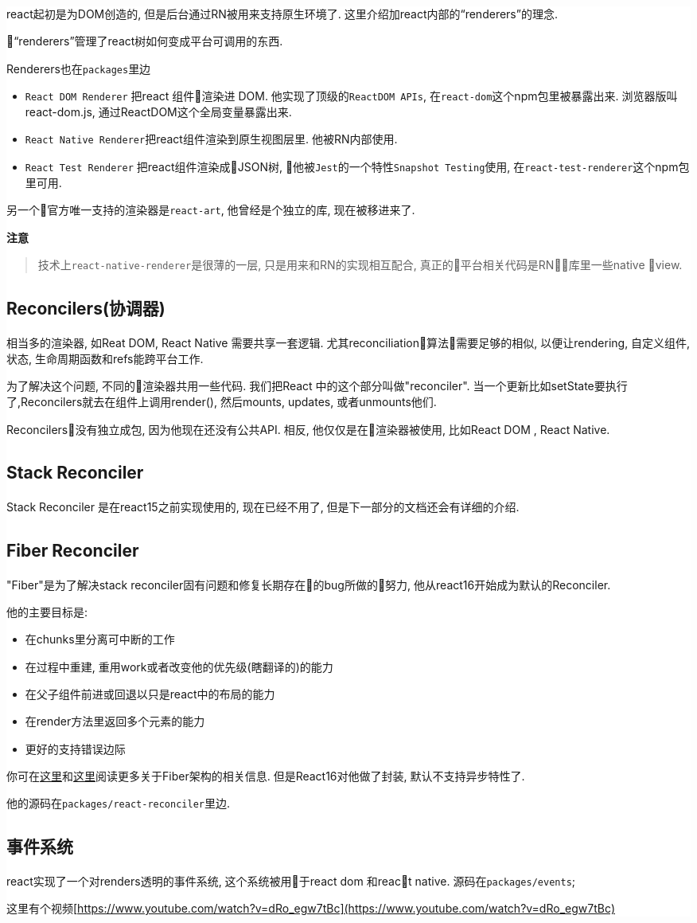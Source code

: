 react起初是为DOM创造的, 但是后台通过RN被用来支持原生环境了. 这里介绍加react内部的“renderers”的理念.

“renderers”管理了react树如何变成平台可调用的东西.

Renderers也在`packages`里边

- `React DOM Renderer` 把react 组件渲染进 DOM. 他实现了顶级的`ReactDOM APIs`, 在`react-dom`这个npm包里被暴露出来. 浏览器版叫react-dom.js, 通过ReactDOM这个全局变量暴露出来.

- `React Native Renderer`把react组件渲染到原生视图层里. 他被RN内部使用.

- `React Test Renderer` 把react组件渲染成JSON树, 他被`Jest`的一个特性`Snapshot Testing`使用, 在`react-test-renderer`这个npm包里可用.

另一个官方唯一支持的渲染器是`react-art`, 他曾经是个独立的库, 现在被移进来了.

**注意**

> 技术上`react-native-renderer`是很薄的一层, 只是用来和RN的实现相互配合, 真正的平台相关代码是RN库里一些native view.

## Reconcilers(协调器)

相当多的渲染器, 如Reat DOM, React Native 需要共享一套逻辑. 尤其reconciliation算法需要足够的相似, 以便让rendering, 自定义组件, 状态, 生命周期函数和refs能跨平台工作.

为了解决这个问题, 不同的渲染器共用一些代码. 我们把React 中的这个部分叫做"reconciler". 当一个更新比如setState要执行了,Reconcilers就去在组件上调用render(),  然后mounts, updates, 或者unmounts他们.

Reconcilers没有独立成包, 因为他现在还没有公共API. 相反, 他仅仅是在渲染器被使用, 比如React DOM , React Native.

## Stack Reconciler

Stack Reconciler 是在react15之前实现使用的, 现在已经不用了, 但是下一部分的文档还会有详细的介绍.


## Fiber Reconciler

"Fiber"是为了解决stack reconciler固有问题和修复长期存在的bug所做的努力, 他从react16开始成为默认的Reconciler.

他的主要目标是:

- 在chunks里分离可中断的工作

- 在过程中重建, 重用work或者改变他的优先级(瞎翻译的)的能力

- 在父子组件前进或回退以只是react中的布局的能力

- 在render方法里返回多个元素的能力

- 更好的支持错误边际


你可在[这里](https://github.com/acdlite/react-fiber-architecture)和[这里](https://blog.ag-grid.com/index.php/2018/11/29/inside-fiber-in-depth-overview-of-the-new-reconciliation-algorithm-in-react)阅读更多关于Fiber架构的相关信息. 但是React16对他做了封装, 默认不支持异步特性了.

他的源码在`packages/react-reconciler`里边.

## 事件系统

react实现了一个对renders透明的事件系统, 这个系统被用于react dom 和react native. 源码在`packages/events`;

这里有个视频[https://www.youtube.com/watch?v=dRo_egw7tBc](https://www.youtube.com/watch?v=dRo_egw7tBc)